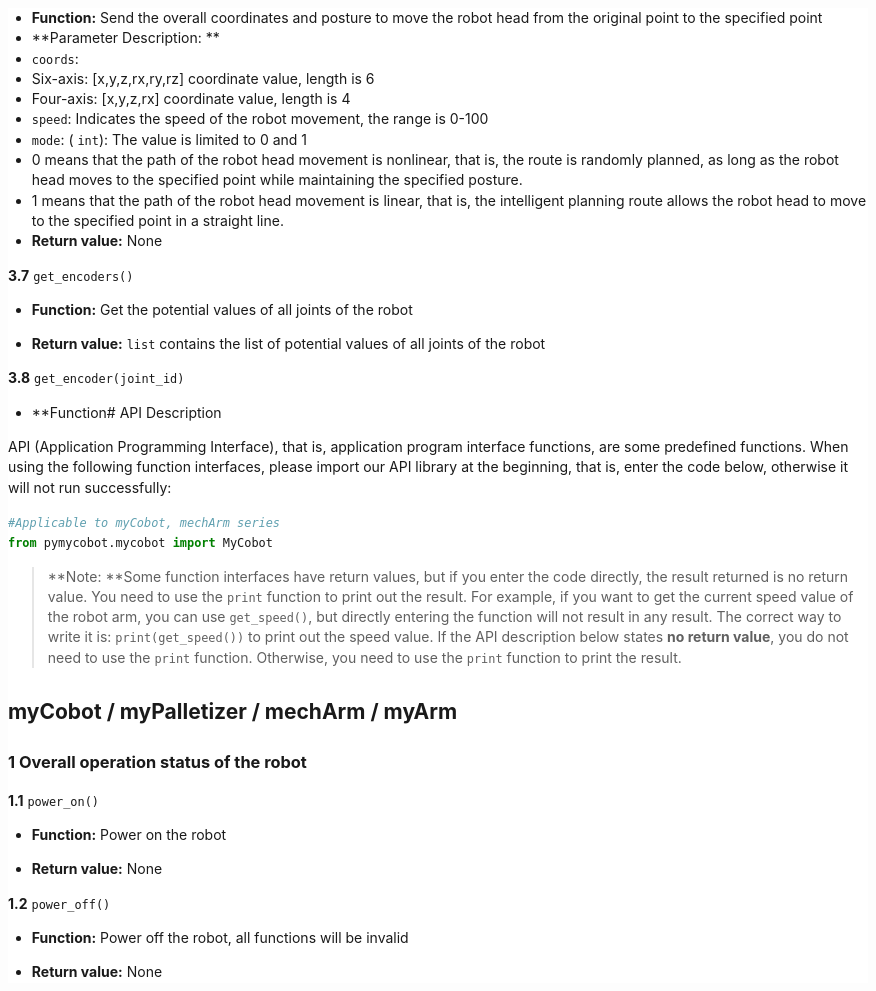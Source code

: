 - **Function:** Send the overall coordinates and posture to move the robot head from the original point to the specified point
- **Parameter Description: **
- `coords`:
- Six-axis: [x,y,z,rx,ry,rz] coordinate value, length is 6
- Four-axis: [x,y,z,rx] coordinate value, length is 4
- `speed`: Indicates the speed of the robot movement, the range is 0-100
- `mode`: ( `int`): The value is limited to 0 and 1
- 0 means that the path of the robot head movement is nonlinear, that is, the route is randomly planned, as long as the robot head moves to the specified point while maintaining the specified posture.
- 1 means that the path of the robot head movement is linear, that is, the intelligent planning route allows the robot head to move to the specified point in a straight line.
- **Return value:** None

**3.7** `get_encoders()`

- **Function:** Get the potential values ​​of all joints of the robot

- **Return value:** `list` contains the list of potential values ​​of all joints of the robot

**3.8** `get_encoder(joint_id)`

- **Function# API Description

API (Application Programming Interface), that is, application program interface functions, are some predefined functions. When using the following function interfaces, please import our API library at the beginning, that is, enter the code below, otherwise it will not run successfully:

```python
#Applicable to myCobot, mechArm series
from pymycobot.mycobot import MyCobot
```

> **Note: **Some function interfaces have return values, but if you enter the code directly, the result returned is no return value. You need to use the `print` function to print out the result. For example, if you want to get the current speed value of the robot arm, you can use `get_speed()`, but directly entering the function will not result in any result. The correct way to write it is: `print(get_speed())` to print out the speed value. If the API description below states **no return value**, you do not need to use the `print` function. Otherwise, you need to use the `print` function to print the result.

## myCobot / myPalletizer / mechArm / myArm

### 1 Overall operation status of the robot

**1.1** `power_on()`

- **Function:** Power on the robot

- **Return value:** None

**1.2** `power_off()`

- **Function:** Power off the robot, all functions will be invalid

- **Return value:** None

